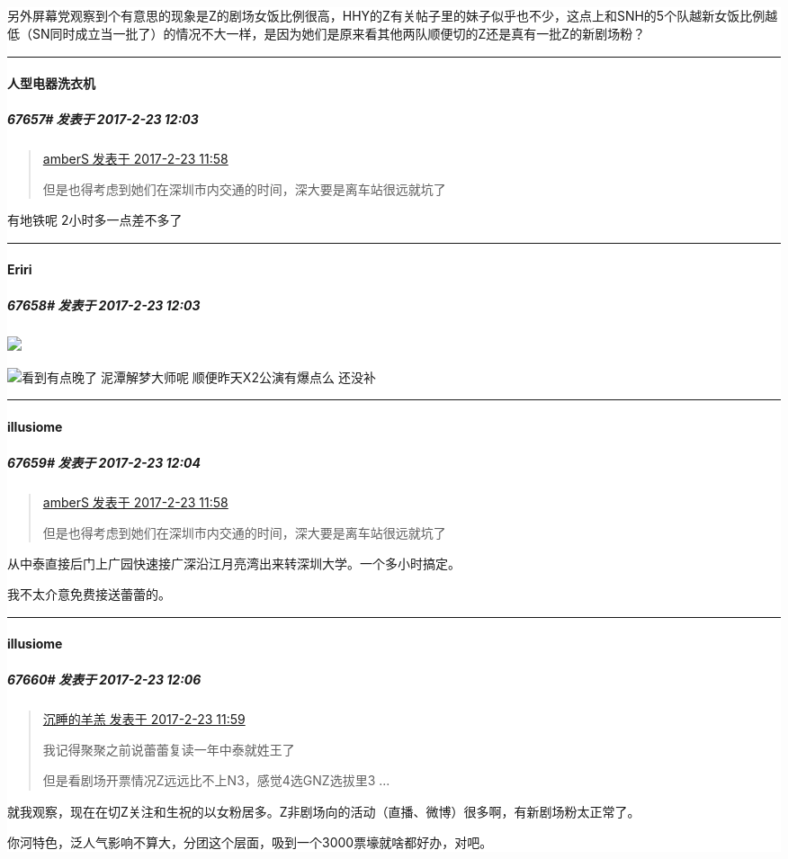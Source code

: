 另外屏幕党观察到个有意思的现象是Z的剧场女饭比例很高，HHY的Z有关帖子里的妹子似乎也不少，这点上和SNH的5个队越新女饭比例越低（SN同时成立当一批了）的情况不大一样，是因为她们是原来看其他两队顺便切的Z还是真有一批Z的新剧场粉？


-----

####  人型电器洗衣机  
##### 67657#       发表于 2017-2-23 12:03


<blockquote><a href="httphttps://bbs.saraba1st.com/2b/forum.php?mod=redirect&amp;goto=findpost&amp;pid=35301746&amp;ptid=1105387" target="_blank">amberS 发表于 2017-2-23 11:58</a>

但是也得考虑到她们在深圳市内交通的时间，深大要是离车站很远就坑了</blockquote>
有地铁呢 2小时多一点差不多了


-----

####  Eriri  
##### 67658#       发表于 2017-2-23 12:03


<img src="http://wx1.sinaimg.cn/mw690/006fAQaBgy1fd09r702h9j30ea02u74v.jpg" referrerpolicy="no-referrer">

<img src="https://static.saraba1st.com/image/smiley/face/54.gif" referrerpolicy="no-referrer">看到有点晚了 泥潭解梦大师呢 顺便昨天X2公演有爆点么 还没补


-----

####  illusiome  
##### 67659#       发表于 2017-2-23 12:04


<blockquote><a href="httphttps://bbs.saraba1st.com/2b/forum.php?mod=redirect&amp;goto=findpost&amp;pid=35301746&amp;ptid=1105387" target="_blank">amberS 发表于 2017-2-23 11:58</a>

但是也得考虑到她们在深圳市内交通的时间，深大要是离车站很远就坑了</blockquote>
从中泰直接后门上广园快速接广深沿江月亮湾出来转深圳大学。一个多小时搞定。


我不太介意免费接送蕾蕾的。


-----

####  illusiome  
##### 67660#       发表于 2017-2-23 12:06


<blockquote><a href="httphttps://bbs.saraba1st.com/2b/forum.php?mod=redirect&amp;goto=findpost&amp;pid=35301764&amp;ptid=1105387" target="_blank">沉睡的羊羔 发表于 2017-2-23 11:59</a>

我记得聚聚之前说蕾蕾复读一年中泰就姓王了

但是看剧场开票情况Z远远比不上N3，感觉4选GNZ选拔里3 ...</blockquote>
就我观察，现在在切Z关注和生祝的以女粉居多。Z非剧场向的活动（直播、微博）很多啊，有新剧场粉太正常了。

你河特色，泛人气影响不算大，分团这个层面，吸到一个3000票壕就啥都好办，对吧。
